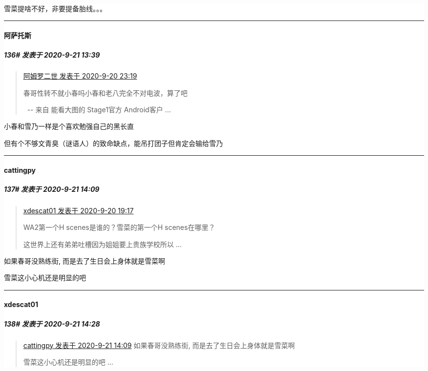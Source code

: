 


雪菜提啥不好，非要提备胎线。。。







-----

####  阿萨托斯  
##### 136#       发表于 2020-9-21 13:39



<blockquote><a href="httphttps://bbs.saraba1st.com/2b/forum.php?mod=redirect&amp;goto=findpost&amp;pid=48798686&amp;ptid=1960777" target="_blank">阿姆罗二世 发表于 2020-9-20 23:19</a>

春哥性转不就小春吗小春和老八完全不对电波，算了吧


  -- 来自 能看大图的 Stage1官方 Android客户 ...</blockquote>
小春和雪乃一样是个喜欢勉强自己的黑长直


但有个不够文青臭（谜语人）的致命缺点，能吊打团子但肯定会输给雪乃







-----

####  cattingpy  
##### 137#       发表于 2020-9-21 14:09



<blockquote><a href="httphttps://bbs.saraba1st.com/2b/forum.php?mod=redirect&amp;goto=findpost&amp;pid=48796477&amp;ptid=1960777" target="_blank">xdescat01 发表于 2020-9-20 19:17</a>

WA2第一个H scenes是谁的？雪菜的第一个H scenes在哪里？

这世界上还有弟弟吐槽因为姐姐要上贵族学校所以 ...</blockquote>
如果春哥没熟练街, 而是去了生日会上身体就是雪菜啊

雪菜这小心机还是明显的吧







-----

####  xdescat01  
##### 138#       发表于 2020-9-21 14:28



<blockquote><a href="httphttps://bbs.saraba1st.com/2b/forum.php?mod=redirect&amp;goto=findpost&amp;pid=48804047&amp;ptid=1960777" target="_blank">cattingpy 发表于 2020-9-21 14:09</a>
如果春哥没熟练街, 而是去了生日会上身体就是雪菜啊

雪菜这小心机还是明显的吧 ...</blockquote>
